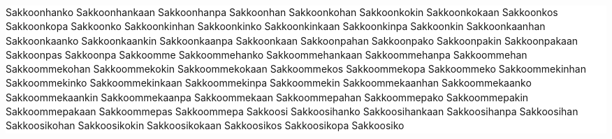 Sakkoonhanko
Sakkoonhankaan
Sakkoonhanpa
Sakkoonhan
Sakkoonkohan
Sakkoonkokin
Sakkoonkokaan
Sakkoonkos
Sakkoonkopa
Sakkoonko
Sakkoonkinhan
Sakkoonkinko
Sakkoonkinkaan
Sakkoonkinpa
Sakkoonkin
Sakkoonkaanhan
Sakkoonkaanko
Sakkoonkaankin
Sakkoonkaanpa
Sakkoonkaan
Sakkoonpahan
Sakkoonpako
Sakkoonpakin
Sakkoonpakaan
Sakkoonpas
Sakkoonpa
Sakkoomme
Sakkoommehanko
Sakkoommehankaan
Sakkoommehanpa
Sakkoommehan
Sakkoommekohan
Sakkoommekokin
Sakkoommekokaan
Sakkoommekos
Sakkoommekopa
Sakkoommeko
Sakkoommekinhan
Sakkoommekinko
Sakkoommekinkaan
Sakkoommekinpa
Sakkoommekin
Sakkoommekaanhan
Sakkoommekaanko
Sakkoommekaankin
Sakkoommekaanpa
Sakkoommekaan
Sakkoommepahan
Sakkoommepako
Sakkoommepakin
Sakkoommepakaan
Sakkoommepas
Sakkoommepa
Sakkoosi
Sakkoosihanko
Sakkoosihankaan
Sakkoosihanpa
Sakkoosihan
Sakkoosikohan
Sakkoosikokin
Sakkoosikokaan
Sakkoosikos
Sakkoosikopa
Sakkoosiko